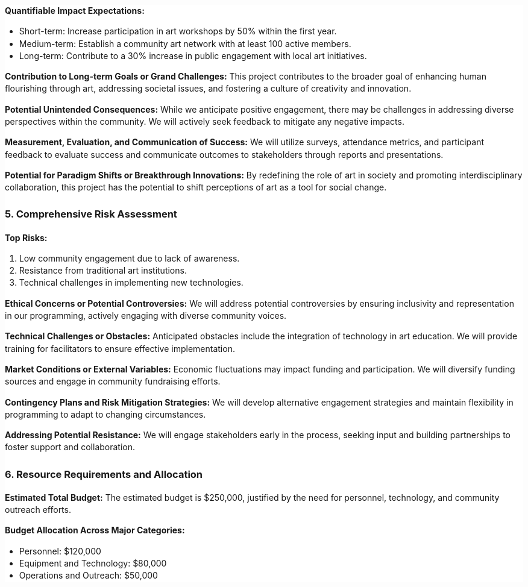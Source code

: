 **Quantifiable Impact Expectations:**
- Short-term: Increase participation in art workshops by 50% within the first year.
- Medium-term: Establish a community art network with at least 100 active members.
- Long-term: Contribute to a 30% increase in public engagement with local art initiatives.

**Contribution to Long-term Goals or Grand Challenges:**
This project contributes to the broader goal of enhancing human flourishing through art, addressing societal issues, and fostering a culture of creativity and innovation.

**Potential Unintended Consequences:**
While we anticipate positive engagement, there may be challenges in addressing diverse perspectives within the community. We will actively seek feedback to mitigate any negative impacts.

**Measurement, Evaluation, and Communication of Success:**
We will utilize surveys, attendance metrics, and participant feedback to evaluate success and communicate outcomes to stakeholders through reports and presentations.

**Potential for Paradigm Shifts or Breakthrough Innovations:**
By redefining the role of art in society and promoting interdisciplinary collaboration, this project has the potential to shift perceptions of art as a tool for social change.

### 5. Comprehensive Risk Assessment

**Top Risks:**
1. Low community engagement due to lack of awareness.
2. Resistance from traditional art institutions.
3. Technical challenges in implementing new technologies.

**Ethical Concerns or Potential Controversies:**
We will address potential controversies by ensuring inclusivity and representation in our programming, actively engaging with diverse community voices.

**Technical Challenges or Obstacles:**
Anticipated obstacles include the integration of technology in art education. We will provide training for facilitators to ensure effective implementation.

**Market Conditions or External Variables:**
Economic fluctuations may impact funding and participation. We will diversify funding sources and engage in community fundraising efforts.

**Contingency Plans and Risk Mitigation Strategies:**
We will develop alternative engagement strategies and maintain flexibility in programming to adapt to changing circumstances.

**Addressing Potential Resistance:**
We will engage stakeholders early in the process, seeking input and building partnerships to foster support and collaboration.

### 6. Resource Requirements and Allocation

**Estimated Total Budget:**
The estimated budget is $250,000, justified by the need for personnel, technology, and community outreach efforts.

**Budget Allocation Across Major Categories:**
- Personnel: $120,000
- Equipment and Technology: $80,000
- Operations and Outreach: $50,000
